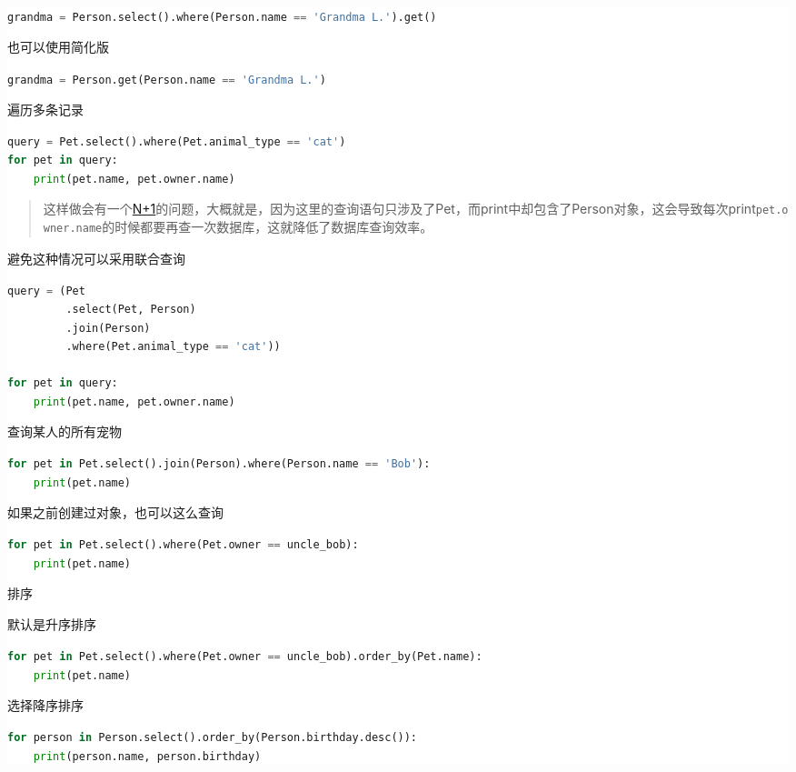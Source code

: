 ```python
grandma = Person.select().where(Person.name == 'Grandma L.').get()
```

也可以使用简化版

```python
grandma = Person.get(Person.name == 'Grandma L.')
```

遍历多条记录

```python
query = Pet.select().where(Pet.animal_type == 'cat')
for pet in query:
    print(pet.name, pet.owner.name)
```

> 这样做会有一个[N+1](http://docs.peewee-orm.com/en/latest/peewee/relationships.html#nplusone)的问题，大概就是，因为这里的查询语句只涉及了Pet，而print中却包含了Person对象，这会导致每次print`pet.owner.name`的时候都要再查一次数据库，这就降低了数据库查询效率。

避免这种情况可以采用联合查询

```python
query = (Pet
         .select(Pet, Person)
         .join(Person)
         .where(Pet.animal_type == 'cat'))

for pet in query:
    print(pet.name, pet.owner.name)
```

查询某人的所有宠物

```python
for pet in Pet.select().join(Person).where(Person.name == 'Bob'):
    print(pet.name)
```

如果之前创建过对象，也可以这么查询

```python
for pet in Pet.select().where(Pet.owner == uncle_bob):
    print(pet.name)
```

排序

默认是升序排序

```python
for pet in Pet.select().where(Pet.owner == uncle_bob).order_by(Pet.name):
    print(pet.name)
```

选择降序排序

```python
for person in Person.select().order_by(Person.birthday.desc()):
    print(person.name, person.birthday)
```
